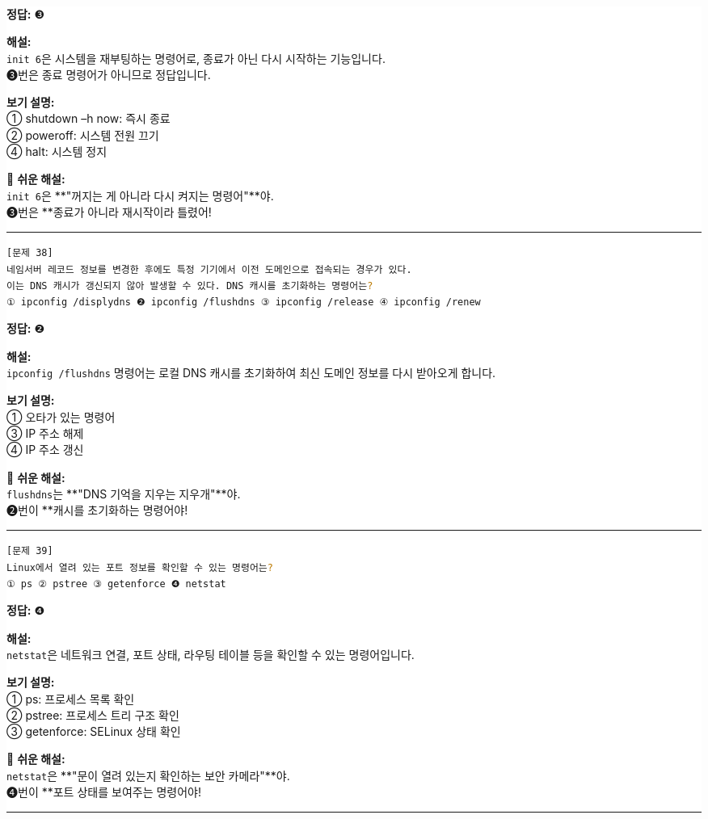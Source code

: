 **정답:** ❸

**해설:**  
`init 6`은 시스템을 재부팅하는 명령어로, 종료가 아닌 다시 시작하는 기능입니다.  
❸번은 종료 명령어가 아니므로 정답입니다.

**보기 설명:**  
① shutdown –h now: 즉시 종료  
② poweroff: 시스템 전원 끄기  
④ halt: 시스템 정지

🧸 **쉬운 해설:**  
`init 6`은 **"꺼지는 게 아니라 다시 켜지는 명령어"**야.  
❸번은 **종료가 아니라 재시작이라 틀렸어!

---
 


```bash
[문제 38]
네임서버 레코드 정보를 변경한 후에도 특정 기기에서 이전 도메인으로 접속되는 경우가 있다.  
이는 DNS 캐시가 갱신되지 않아 발생할 수 있다. DNS 캐시를 초기화하는 명령어는?  
① ipconfig /displydns ❷ ipconfig /flushdns ③ ipconfig /release ④ ipconfig /renew
```

**정답:** ❷

**해설:**  
`ipconfig /flushdns` 명령어는 로컬 DNS 캐시를 초기화하여 최신 도메인 정보를 다시 받아오게 합니다.

**보기 설명:**  
① 오타가 있는 명령어  
③ IP 주소 해제  
④ IP 주소 갱신

🧸 **쉬운 해설:**  
`flushdns`는 **"DNS 기억을 지우는 지우개"**야.  
❷번이 **캐시를 초기화하는 명령어야!

---

```bash
[문제 39]
Linux에서 열려 있는 포트 정보를 확인할 수 있는 명령어는?  
① ps ② pstree ③ getenforce ❹ netstat
```

**정답:** ❹

**해설:**  
`netstat`은 네트워크 연결, 포트 상태, 라우팅 테이블 등을 확인할 수 있는 명령어입니다.

**보기 설명:**  
① ps: 프로세스 목록 확인  
② pstree: 프로세스 트리 구조 확인  
③ getenforce: SELinux 상태 확인

🧸 **쉬운 해설:**  
`netstat`은 **"문이 열려 있는지 확인하는 보안 카메라"**야.  
❹번이 **포트 상태를 보여주는 명령어야!

---